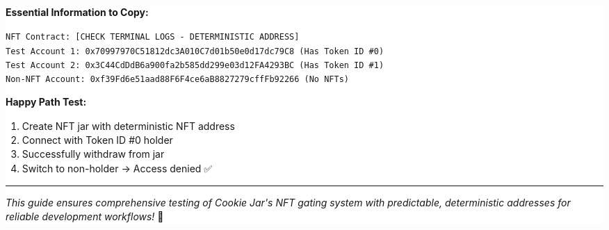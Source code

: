 **Essential Information to Copy:**
```
NFT Contract: [CHECK TERMINAL LOGS - DETERMINISTIC ADDRESS]
Test Account 1: 0x70997970C51812dc3A010C7d01b50e0d17dc79C8 (Has Token ID #0)
Test Account 2: 0x3C44CdDdB6a900fa2b585dd299e03d12FA4293BC (Has Token ID #1)
Non-NFT Account: 0xf39Fd6e51aad88F6F4ce6aB8827279cffFb92266 (No NFTs)
```

**Happy Path Test:**
1. Create NFT jar with deterministic NFT address
2. Connect with Token ID #0 holder
3. Successfully withdraw from jar
4. Switch to non-holder → Access denied ✅

---

*This guide ensures comprehensive testing of Cookie Jar's NFT gating system with predictable, deterministic addresses for reliable development workflows!* 🍪
